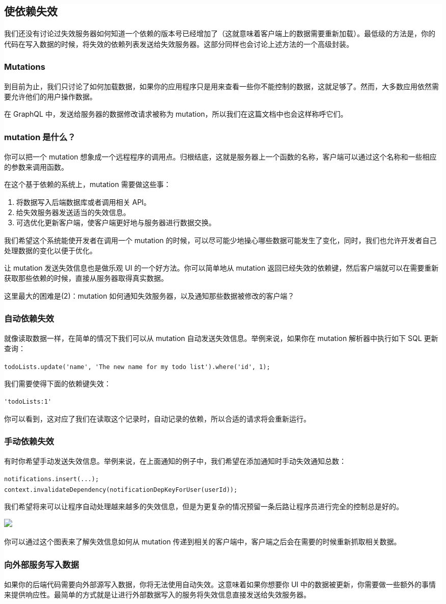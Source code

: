 ## 使依赖失效

我们还没有讨论过失效服务器如何知道一个依赖的版本号已经增加了（这就意味着客户端上的数据需要重新加载）。最低级的方法是，你的代码在写入数据的时候，将失效的依赖列表发送给失效服务器。这部分同样也会讨论上述方法的一个高级封装。

### Mutations

到目前为止，我们只讨论了如何加载数据，如果你的应用程序只是用来查看一些你不能控制的数据，这就足够了。然而，大多数应用依然需要允许他们的用户操作数据。

在 GraphQL 中，发送给服务器的数据修改请求被称为 mutation，所以我们在这篇文档中也会这样称呼它们。

### mutation 是什么？

你可以把一个 mutation 想象成一个远程程序的调用点。归根结底，这就是服务器上一个函数的名称，客户端可以通过这个名称和一些相应的参数来调用函数。

在这个基于依赖的系统上，mutation 需要做这些事：

1.  将数据写入后端数据库或者调用相关 API。
2.  给失效服务器发送适当的失效信息。
3.  可选优化更新客户端，使客户端更好地与服务器进行数据交换。

我们希望这个系统能使开发者在调用一个 mutation 的时候，可以尽可能少地操心哪些数据可能发生了变化，同时，我们也允许开发者自己处理数据的变化以便于优化。

让 mutation 发送失效信息也是做乐观 UI 的一个好方法。你可以简单地从 mutation 返回已经失效的依赖键，然后客户端就可以在需要重新获取那些依赖的时候，直接从服务器取得真实数据。

这里最大的困难是(2)：mutation 如何通知失效服务器，以及通知那些数据被修改的客户端？

### 自动依赖失效

就像读取数据一样，在简单的情况下我们可以从 mutation 自动发送失效信息。举例来说，如果你在 mutation 解析器中执行如下 SQL 更新查询：

    todoLists.update('name', 'The new name for my todo list').where('id', 1);

我们需要使得下面的依赖键失效：

    'todoLists:1'

你可以看到，这对应了我们在读取这个记录时，自动记录的依赖，所以合适的请求将会重新运行。

### 手动依赖失效


有时你希望手动发送失效信息。举例来说，在上面通知的例子中，我们希望在添加通知时手动失效通知总数：

    notifications.insert(...);
    context.invalidateDependency(notificationDepKeyForUser(userId));

我们希望将来可以让程序自动处理越来越多的失效信息，但是为更复杂的情况预留一条后路让程序员进行完全的控制总是好的。

![](http://ww1.sinaimg.cn/large/9b5c8bd8jw1f0zsrhktvvj21kw0s845z.jpg)

你可以通过这个图表来了解失效信息如何从 mutation 传递到相关的客户端中，客户端之后会在需要的时候重新抓取相关数据。

### 向外部服务写入数据

如果你的后端代码需要向外部源写入数据，你将无法使用自动失效。这意味着如果你想要你 UI 中的数据被更新，你需要做一些额外的事情来提供响应性。最简单的方式就是让进行外部数据写入的服务将失效信息直接发送给失效服务器。
